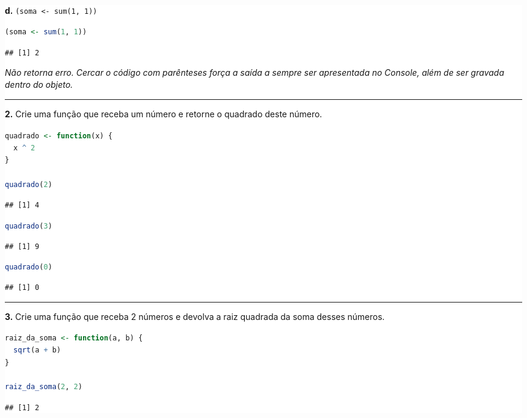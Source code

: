 **d.** `(soma <- sum(1, 1))`


```r
(soma <- sum(1, 1))
```

```
## [1] 2
```
*Não retorna erro. Cercar o código com parênteses força a saída a sempre ser apresentada no Console, além de ser gravada dentro do objeto.*

---

**2.** Crie uma função que receba um número e retorne o quadrado deste número.


```r
quadrado <- function(x) {
  x ^ 2
}

quadrado(2)
```

```
## [1] 4
```

```r
quadrado(3)
```

```
## [1] 9
```

```r
quadrado(0)
```

```
## [1] 0
```


---

**3.** Crie uma função que receba 2 números e devolva a raiz quadrada da soma desses números.


```r
raiz_da_soma <- function(a, b) {
  sqrt(a + b)
}

raiz_da_soma(2, 2)
```

```
## [1] 2
```
